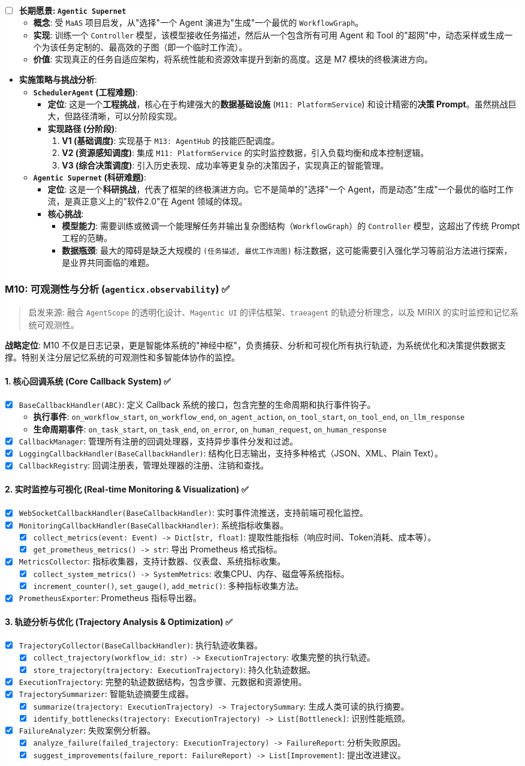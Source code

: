 - [ ] **长期愿景: `Agentic Supernet`**
    - **概念**: 受 `MaAS` 项目启发，从"选择"一个 Agent 演进为"生成"一个最优的 `WorkflowGraph`。
    - **实现**: 训练一个 `Controller` 模型，该模型接收任务描述，然后从一个包含所有可用 Agent 和 Tool 的"超网"中，动态采样或生成一个为该任务定制的、最高效的子图（即一个临时工作流）。
    - **价值**: 实现真正的任务自适应架构，将系统性能和资源效率提升到新的高度。这是 M7 模块的终极演进方向。

- **实施策略与挑战分析**:
    - **`SchedulerAgent` (工程难题)**:
        - **定位**: 这是一个**工程挑战**，核心在于构建强大的**数据基础设施** (`M11: PlatformService`) 和设计精密的**决策 Prompt**。虽然挑战巨大，但路径清晰，可以分阶段实现。
        - **实现路径 (分阶段)**:
            1.  **V1 (基础调度)**: 实现基于 `M13: AgentHub` 的技能匹配调度。
            2.  **V2 (资源感知调度)**: 集成 `M11: PlatformService` 的实时监控数据，引入负载均衡和成本控制逻辑。
            3.  **V3 (综合决策调度)**: 引入历史表现、成功率等更复杂的决策因子，实现真正的智能管理。
    - **`Agentic Supernet` (科研难题)**:
        - **定位**: 这是一个**科研挑战**，代表了框架的终极演进方向。它不是简单的"选择"一个 Agent，而是动态"生成"一个最优的临时工作流，是真正意义上的"软件2.0"在 Agent 领域的体现。
        - **核心挑战**:
            - **模型能力**: 需要训练或微调一个能理解任务并输出复杂图结构（`WorkflowGraph`）的 `Controller` 模型，这超出了传统 Prompt 工程的范畴。
            - **数据瓶颈**: 最大的障碍是缺乏大规模的 `(任务描述, 最优工作流图)` 标注数据，这可能需要引入强化学习等前沿方法进行探索，是业界共同面临的难题。



### M10: 可观测性与分析 (`agenticx.observability`) ✅
> 启发来源: 融合 `AgentScope` 的透明化设计、`Magentic UI` 的评估框架、`traeagent` 的轨迹分析理念，以及 MIRIX 的实时监控和记忆系统可观测性。

**战略定位**: M10 不仅是日志记录，更是智能体系统的"神经中枢"，负责捕获、分析和可视化所有执行轨迹，为系统优化和决策提供数据支撑。特别关注分层记忆系统的可观测性和多智能体协作的监控。

#### 1. 核心回调系统 (Core Callback System) ✅
- [x] `BaseCallbackHandler(ABC)`: 定义 Callback 系统的接口，包含完整的生命周期和执行事件钩子。
    - **执行事件**: `on_workflow_start`, `on_workflow_end`, `on_agent_action`, `on_tool_start`, `on_tool_end`, `on_llm_response`
    - **生命周期事件**: `on_task_start`, `on_task_end`, `on_error`, `on_human_request`, `on_human_response`
- [x] `CallbackManager`: 管理所有注册的回调处理器，支持异步事件分发和过滤。
- [x] `LoggingCallbackHandler(BaseCallbackHandler)`: 结构化日志输出，支持多种格式（JSON、XML、Plain Text）。
- [x] `CallbackRegistry`: 回调注册表，管理处理器的注册、注销和查找。

#### 2. 实时监控与可视化 (Real-time Monitoring & Visualization) ✅
- [x] `WebSocketCallbackHandler(BaseCallbackHandler)`: 实时事件流推送，支持前端可视化监控。
- [x] `MonitoringCallbackHandler(BaseCallbackHandler)`: 系统指标收集器。
    - [x] `collect_metrics(event: Event) -> Dict[str, float]`: 提取性能指标（响应时间、Token消耗、成本等）。
    - [x] `get_prometheus_metrics() -> str`: 导出 Prometheus 格式指标。
- [x] `MetricsCollector`: 指标收集器，支持计数器、仪表盘、系统指标收集。
    - [x] `collect_system_metrics() -> SystemMetrics`: 收集CPU、内存、磁盘等系统指标。
    - [x] `increment_counter()`, `set_gauge()`, `add_metric()`: 多种指标收集方法。
- [x] `PrometheusExporter`: Prometheus 指标导出器。

#### 3. 轨迹分析与优化 (Trajectory Analysis & Optimization) ✅
- [x] `TrajectoryCollector(BaseCallbackHandler)`: 执行轨迹收集器。
    - [x] `collect_trajectory(workflow_id: str) -> ExecutionTrajectory`: 收集完整的执行轨迹。
    - [x] `store_trajectory(trajectory: ExecutionTrajectory)`: 持久化轨迹数据。
- [x] `ExecutionTrajectory`: 完整的轨迹数据结构，包含步骤、元数据和资源使用。
- [x] `TrajectorySummarizer`: 智能轨迹摘要生成器。
    - [x] `summarize(trajectory: ExecutionTrajectory) -> TrajectorySummary`: 生成人类可读的执行摘要。
    - [x] `identify_bottlenecks(trajectory: ExecutionTrajectory) -> List[Bottleneck]`: 识别性能瓶颈。
- [x] `FailureAnalyzer`: 失败案例分析器。
    - [x] `analyze_failure(failed_trajectory: ExecutionTrajectory) -> FailureReport`: 分析失败原因。
    - [x] `suggest_improvements(failure_report: FailureReport) -> List[Improvement]`: 提出改进建议。
